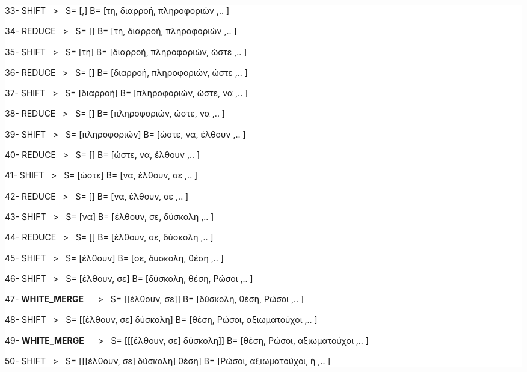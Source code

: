33- SHIFT&nbsp;&nbsp;&nbsp;>&nbsp;&nbsp;&nbsp;S= [,]   B= [τη, διαρροή, πληροφοριών ,.. ]



34- REDUCE&nbsp;&nbsp;&nbsp;>&nbsp;&nbsp;&nbsp;S= []   B= [τη, διαρροή, πληροφοριών ,.. ]



35- SHIFT&nbsp;&nbsp;&nbsp;>&nbsp;&nbsp;&nbsp;S= [τη]   B= [διαρροή, πληροφοριών, ώστε ,.. ]



36- REDUCE&nbsp;&nbsp;&nbsp;>&nbsp;&nbsp;&nbsp;S= []   B= [διαρροή, πληροφοριών, ώστε ,.. ]



37- SHIFT&nbsp;&nbsp;&nbsp;>&nbsp;&nbsp;&nbsp;S= [διαρροή]   B= [πληροφοριών, ώστε, να ,.. ]



38- REDUCE&nbsp;&nbsp;&nbsp;>&nbsp;&nbsp;&nbsp;S= []   B= [πληροφοριών, ώστε, να ,.. ]



39- SHIFT&nbsp;&nbsp;&nbsp;>&nbsp;&nbsp;&nbsp;S= [πληροφοριών]   B= [ώστε, να, έλθουν ,.. ]



40- REDUCE&nbsp;&nbsp;&nbsp;>&nbsp;&nbsp;&nbsp;S= []   B= [ώστε, να, έλθουν ,.. ]



41- SHIFT&nbsp;&nbsp;&nbsp;>&nbsp;&nbsp;&nbsp;S= [ώστε]   B= [να, έλθουν, σε ,.. ]



42- REDUCE&nbsp;&nbsp;&nbsp;>&nbsp;&nbsp;&nbsp;S= []   B= [να, έλθουν, σε ,.. ]



43- SHIFT&nbsp;&nbsp;&nbsp;>&nbsp;&nbsp;&nbsp;S= [να]   B= [έλθουν, σε, δύσκολη ,.. ]



44- REDUCE&nbsp;&nbsp;&nbsp;>&nbsp;&nbsp;&nbsp;S= []   B= [έλθουν, σε, δύσκολη ,.. ]



45- SHIFT&nbsp;&nbsp;&nbsp;>&nbsp;&nbsp;&nbsp;S= [έλθουν]   B= [σε, δύσκολη, θέση ,.. ]



46- SHIFT&nbsp;&nbsp;&nbsp;>&nbsp;&nbsp;&nbsp;S= [έλθουν, σε]   B= [δύσκολη, θέση, Ρώσοι ,.. ]



47- **WHITE_MERGE**&nbsp;&nbsp;&nbsp;&nbsp;&nbsp;&nbsp;>&nbsp;&nbsp;&nbsp;S= [[έλθουν, σε]]   B= [δύσκολη, θέση, Ρώσοι ,.. ]



48- SHIFT&nbsp;&nbsp;&nbsp;>&nbsp;&nbsp;&nbsp;S= [[έλθουν, σε]  δύσκολη]   B= [θέση, Ρώσοι, αξιωματούχοι ,.. ]



49- **WHITE_MERGE**&nbsp;&nbsp;&nbsp;&nbsp;&nbsp;&nbsp;>&nbsp;&nbsp;&nbsp;S= [[[έλθουν, σε]  δύσκολη]]   B= [θέση, Ρώσοι, αξιωματούχοι ,.. ]



50- SHIFT&nbsp;&nbsp;&nbsp;>&nbsp;&nbsp;&nbsp;S= [[[έλθουν, σε]  δύσκολη]  θέση]   B= [Ρώσοι, αξιωματούχοι, ή ,.. ]
